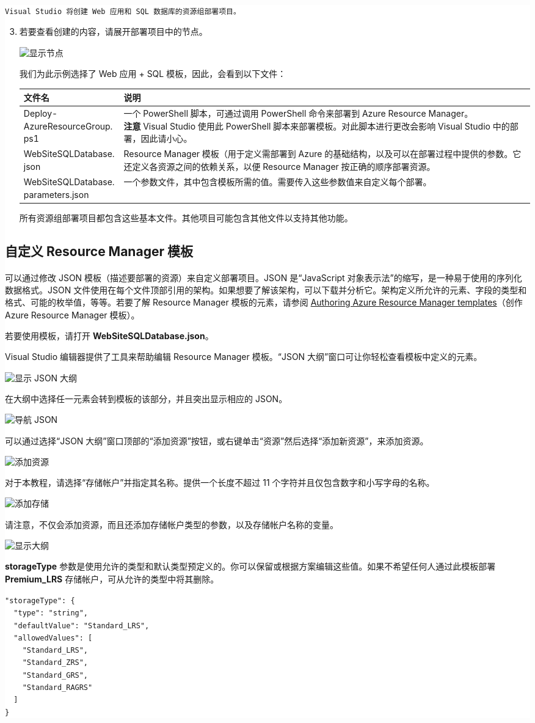     Visual Studio 将创建 Web 应用和 SQL 数据库的资源组部署项目。
3. 若要查看创建的内容，请展开部署项目中的节点。
   
    ![显示节点](./media/vs-azure-tools-resource-groups-deployment-projects-create-deploy/show-items.png)  

    我们为此示例选择了 Web 应用 + SQL 模板，因此，会看到以下文件：
   
    | 文件名 | 说明 |
    | --- | --- |
    | Deploy-AzureResourceGroup.ps1 |一个 PowerShell 脚本，可通过调用 PowerShell 命令来部署到 Azure Resource Manager。<br />**注意** Visual Studio 使用此 PowerShell 脚本来部署模板。对此脚本进行更改会影响 Visual Studio 中的部署，因此请小心。|
    | WebSiteSQLDatabase.json |Resource Manager 模板（用于定义需部署到 Azure 的基础结构，以及可以在部署过程中提供的参数。它还定义各资源之间的依赖关系，以便 Resource Manager 按正确的顺序部署资源。|
    | WebSiteSQLDatabase.parameters.json |一个参数文件，其中包含模板所需的值。需要传入这些参数值来自定义每个部署。|
   
    所有资源组部署项目都包含这些基本文件。其他项目可能包含其他文件以支持其他功能。

## 自定义 Resource Manager 模板
可以通过修改 JSON 模板（描述要部署的资源）来自定义部署项目。JSON 是“JavaScript 对象表示法”的缩写，是一种易于使用的序列化数据格式。JSON 文件使用在每个文件顶部引用的架构。如果想要了解该架构，可以下载并分析它。架构定义所允许的元素、字段的类型和格式、可能的枚举值，等等。若要了解 Resource Manager 模板的元素，请参阅 [Authoring Azure Resource Manager templates](./resource-group-authoring-templates.md)（创作 Azure Resource Manager 模板）。

若要使用模板，请打开 **WebSiteSQLDatabase.json**。

Visual Studio 编辑器提供了工具来帮助编辑 Resource Manager 模板。“JSON 大纲”窗口可让你轻松查看模板中定义的元素。

![显示 JSON 大纲](./media/vs-azure-tools-resource-groups-deployment-projects-create-deploy/show-json-outline.png)

在大纲中选择任一元素会转到模板的该部分，并且突出显示相应的 JSON。

![导航 JSON](./media/vs-azure-tools-resource-groups-deployment-projects-create-deploy/navigate-json.png)

可以通过选择“JSON 大纲”窗口顶部的“添加资源”按钮，或右键单击“资源”然后选择“添加新资源”，来添加资源。

![添加资源](./media/vs-azure-tools-resource-groups-deployment-projects-create-deploy/add-resource.png)

对于本教程，请选择“存储帐户”并指定其名称。提供一个长度不超过 11 个字符并且仅包含数字和小写字母的名称。

![添加存储](./media/vs-azure-tools-resource-groups-deployment-projects-create-deploy/add-storage.png)  

请注意，不仅会添加资源，而且还添加存储帐户类型的参数，以及存储帐户名称的变量。

![显示大纲](./media/vs-azure-tools-resource-groups-deployment-projects-create-deploy/show-new-items.png)

**storageType** 参数是使用允许的类型和默认类型预定义的。你可以保留或根据方案编辑这些值。如果不希望任何人通过此模板部署 **Premium\_LRS** 存储帐户，可从允许的类型中将其删除。

    "storageType": {
      "type": "string",
      "defaultValue": "Standard_LRS",
      "allowedValues": [
        "Standard_LRS",
        "Standard_ZRS",
        "Standard_GRS",
        "Standard_RAGRS"
      ]
    }
